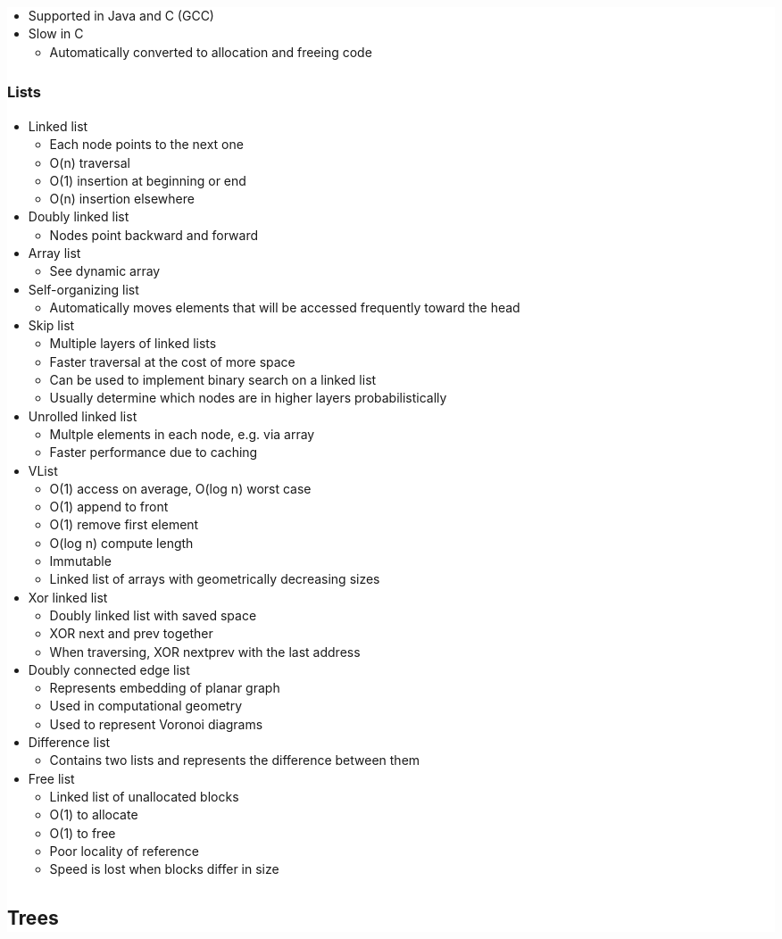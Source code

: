   * Supported in Java and C (GCC)
  * Slow in C
    * Automatically converted to allocation and freeing code

### Lists

* Linked list
  * Each node points to the next one
  * O(n) traversal
  * O(1) insertion at beginning or end
  * O(n) insertion elsewhere
* Doubly linked list
  * Nodes point backward and forward
* Array list
  * See dynamic array
* Self-organizing list
  * Automatically moves elements that will be accessed frequently toward the head
* Skip list
  * Multiple layers of linked lists
  * Faster traversal at the cost of more space
  * Can be used to implement binary search on a linked list
  * Usually determine which nodes are in higher layers probabilistically
* Unrolled linked list
  * Multple elements in each node, e.g. via array
  * Faster performance due to caching
* VList
  * O(1) access on average, O(log n) worst case
  * O(1) append to front
  * O(1) remove first element
  * O(log n) compute length
  * Immutable
  * Linked list of arrays with geometrically decreasing sizes
* Xor linked list
  * Doubly linked list with saved space
  * XOR next and prev together
  * When traversing, XOR nextprev with the last address
* Doubly connected edge list
  * Represents embedding of planar graph
  * Used in computational geometry
  * Used to represent Voronoi diagrams
* Difference list
  * Contains two lists and represents the difference between them
* Free list
  * Linked list of unallocated blocks
  * O(1) to allocate
  * O(1) to free
  * Poor locality of reference
  * Speed is lost when blocks differ in size

## Trees
